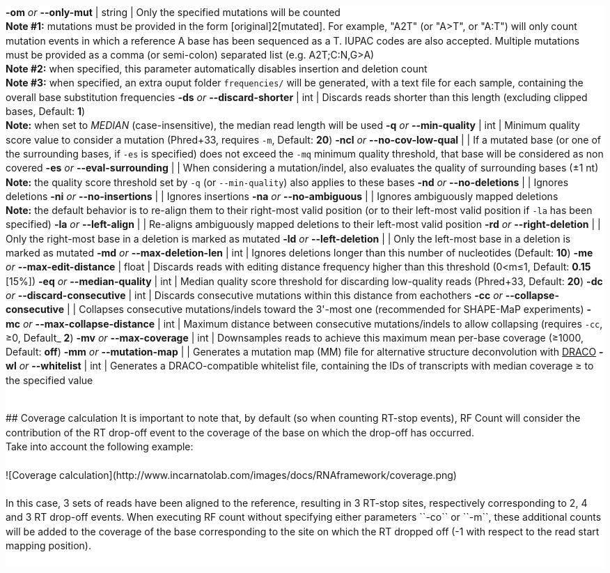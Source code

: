 __-om__ *or* __--only-mut__ | string | Only the specified mutations will be counted<br/>__Note #1:__ mutations must be provided in the form [original]2[mutated]. For example, "A2T" (or "A>T", or "A:T") will only count mutation events in which a reference A base has been sequenced as a T. IUPAC codes are also accepted. Multiple mutations must be provided as a comma (or semi-colon) separated list (e.g. A2T;C:N,G>A)<br/>__Note #2:__ when specified, this parameter automatically disables insertion and deletion count<br/>__Note #3:__ when specified, an extra ouput folder ``frequencies/`` will be generated, with a text file for each sample, containing the overall base substitution frequencies
__-ds__ *or* __--discard-shorter__ | int | Discards reads shorter than this length (excluding clipped bases, Default: __1__)<br/>__Note:__ when set to *MEDIAN* (case-insensitive), the median read length will be used
__-q__ *or* __--min-quality__ | int | Minimum quality score value to consider a mutation (Phred+33, requires ``-m``, Default: __20__)
__-ncl__ *or* __--no-cov-low-qual__ | | If a mutated base (or one of the surrounding bases, if `-es` is specified) does not exceed the `-mq` minimum quality threshold, that base will be considered as non covered
__-es__ *or* __--eval-surrounding__ | | When considering a mutation/indel, also evaluates the quality of surrounding bases (&#177;1 nt)<br/>__Note:__ the quality score threshold set by ``-q`` (or ``--min-quality``) also applies to these bases
__-nd__ *or* __--no-deletions__ | | Ignores deletions
__-ni__ *or* __--no-insertions__ | | Ignores insertions
__-na__ *or* __--no-ambiguous__ | | Ignores ambiguously mapped deletions<br/>__Note:__ the default behavior is to re-align them to their right-most valid position (or to their left-most valid position if ``-la`` has been specified)
__-la__ *or* __--left-align__ | | Re-aligns ambiguously mapped deletions to their left-most valid position
__-rd__ *or* __--right-deletion__ | | Only the right-most base in a deletion is marked as mutated
__-ld__ *or* __--left-deletion__ | | Only the left-most base in a deletion is marked as mutated
__-md__ *or* __--max-deletion-len__ | int | Ignores deletions longer than this number of nucleotides (Default: __10__)
__-me__ *or* __--max-edit-distance__ | float | Discards reads with editing distance frequency higher than this threshold (0<m&le;1, Default: __0.15__ [15%])
__-eq__ *or* __--median-quality__ | int | Median quality score threshold for discarding low-quality reads (Phred+33, Default: __20__)
__-dc__ *or* __--discard-consecutive__ | int | Discards consecutive mutations within this distance from eachothers
__-cc__ *or* __--collapse-consecutive__ | | Collapses consecutive mutations/indels toward the 3'-most one (recommended for SHAPE-MaP experiments)
__-mc__ *or* __--max-collapse-distance__ | int | Maximum distance between consecutive mutations/indels to allow collapsing (requires ``-cc``, &ge;0, Default_ __2__)
__-mv__ *or* __--max-coverage__ | int | Downsamples reads to achieve this maximum mean per-base coverage (&ge;1000, Default: __off__)
__-mm__ *or* __--mutation-map__ | | Generates a mutation map (MM) file for alternative structure deconvolution with [DRACO](https://github.com/dincarnato/draco)
__-wl__ *or* __--whitelist__ | int | Generates a DRACO-compatible whitelist file, containing the IDs of transcripts with median coverage &ge; to the specified value

<br/>
## Coverage calculation
It is important to note that, by default (so when counting RT-stop events), RF Count will consider the contribution of the RT drop-off event to the coverage of the base on which the drop-off has occurred.<br/>
Take into account the following example:
<br/><br/>
![Coverage calculation](http://www.incarnatolab.com/images/docs/RNAframework/coverage.png)
<br/><br/>
In this case, 3 sets of reads have been aligned to the reference, resulting in 3 RT-stop sites, respectively corresponding to 2, 4 and 3 RT drop-off events. When executing RF count without specifying either parameters ``-co`` or ``-m``, these additional counts will be added to the coverage of the base corresponding to the site on which the RT dropped off (-1 with respect to the read start mapping position).
<br/><br/>